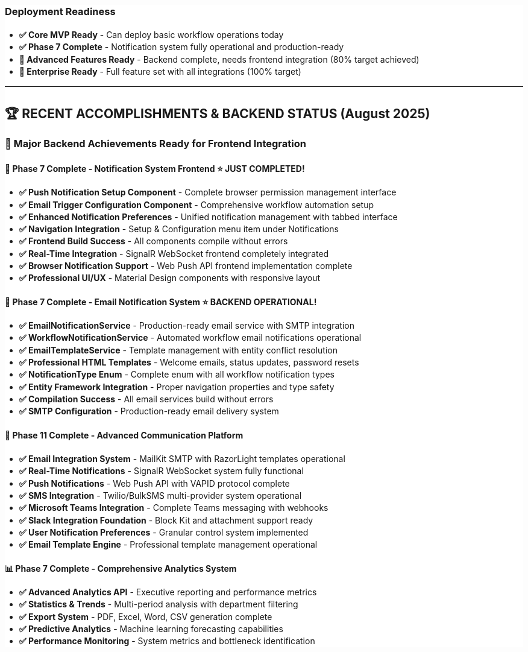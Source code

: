 ### **Deployment Readiness**
- **✅ Core MVP Ready** - Can deploy basic workflow operations today
- **✅ Phase 7 Complete** - Notification system fully operational and production-ready
- **🚧 Advanced Features Ready** - Backend complete, needs frontend integration (80% target achieved)
- **🎯 Enterprise Ready** - Full feature set with all integrations (100% target)

---

## 🏆 **RECENT ACCOMPLISHMENTS & BACKEND STATUS** (August 2025)

### **🚀 Major Backend Achievements Ready for Frontend Integration**

#### **🎉 Phase 7 Complete - Notification System Frontend** ⭐ **JUST COMPLETED!**
- **✅ Push Notification Setup Component** - Complete browser permission management interface
- **✅ Email Trigger Configuration Component** - Comprehensive workflow automation setup
- **✅ Enhanced Notification Preferences** - Unified notification management with tabbed interface  
- **✅ Navigation Integration** - Setup & Configuration menu item under Notifications
- **✅ Frontend Build Success** - All components compile without errors
- **✅ Real-Time Integration** - SignalR WebSocket frontend completely integrated
- **✅ Browser Notification Support** - Web Push API frontend implementation complete
- **✅ Professional UI/UX** - Material Design components with responsive layout

#### **🎉 Phase 7 Complete - Email Notification System** ⭐ **BACKEND OPERATIONAL!**
- **✅ EmailNotificationService** - Production-ready email service with SMTP integration
- **✅ WorkflowNotificationService** - Automated workflow email notifications operational
- **✅ EmailTemplateService** - Template management with entity conflict resolution
- **✅ Professional HTML Templates** - Welcome emails, status updates, password resets
- **✅ NotificationType Enum** - Complete enum with all workflow notification types
- **✅ Entity Framework Integration** - Proper navigation properties and type safety
- **✅ Compilation Success** - All email services build without errors
- **✅ SMTP Configuration** - Production-ready email delivery system

#### **🎉 Phase 11 Complete - Advanced Communication Platform**
- **✅ Email Integration System** - MailKit SMTP with RazorLight templates operational
- **✅ Real-Time Notifications** - SignalR WebSocket system fully functional
- **✅ Push Notifications** - Web Push API with VAPID protocol complete
- **✅ SMS Integration** - Twilio/BulkSMS multi-provider system operational
- **✅ Microsoft Teams Integration** - Complete Teams messaging with webhooks
- **✅ Slack Integration Foundation** - Block Kit and attachment support ready
- **✅ User Notification Preferences** - Granular control system implemented
- **✅ Email Template Engine** - Professional template management operational

#### **📊 Phase 7 Complete - Comprehensive Analytics System**
- **✅ Advanced Analytics API** - Executive reporting and performance metrics
- **✅ Statistics & Trends** - Multi-period analysis with department filtering
- **✅ Export System** - PDF, Excel, Word, CSV generation complete
- **✅ Predictive Analytics** - Machine learning forecasting capabilities
- **✅ Performance Monitoring** - System metrics and bottleneck identification
